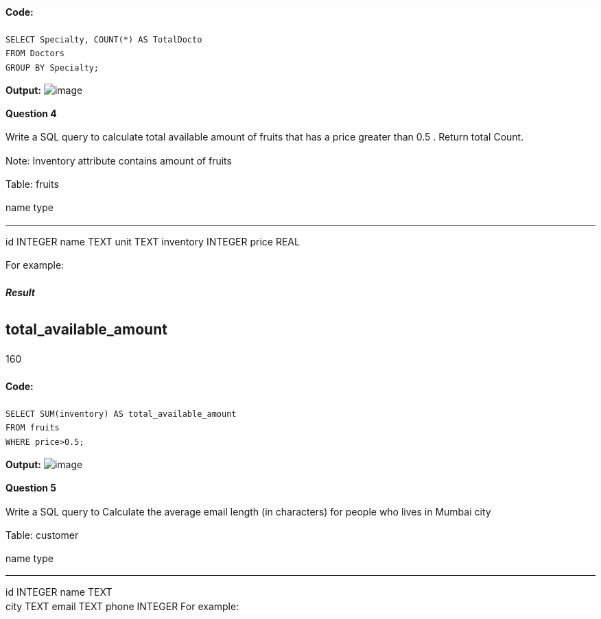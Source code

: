 #### Code:
```
SELECT Specialty, COUNT(*) AS TotalDocto
FROM Doctors 
GROUP BY Specialty;
```

**Output:**
![image](https://github.com/user-attachments/assets/99b82a47-99ef-429a-8ad5-2a4c0c8e3f94)


**Question 4**

Write a SQL query to calculate total available amount of fruits that has a price greater than 0.5 . Return total Count. 

Note: Inventory attribute contains amount of fruits

Table: fruits

name        type
----------  ----------
id          INTEGER
name        TEXT
unit        TEXT
inventory   INTEGER
price       REAL
 

For example:

##### Result
total_available_amount
----------------------
160

#### Code:
```
SELECT SUM(inventory) AS total_available_amount
FROM fruits
WHERE price>0.5;
```


**Output:**
![image](https://github.com/user-attachments/assets/8e107b73-87a7-45e6-a696-3d61db3e2970)



**Question 5**

Write a SQL query to Calculate the average email length (in characters) for people who lives in Mumbai city

Table: customer

name        type
----------  ----------
id          INTEGER
name        TEXT   
city        TEXT
email       TEXT
phone       INTEGER
For example:
